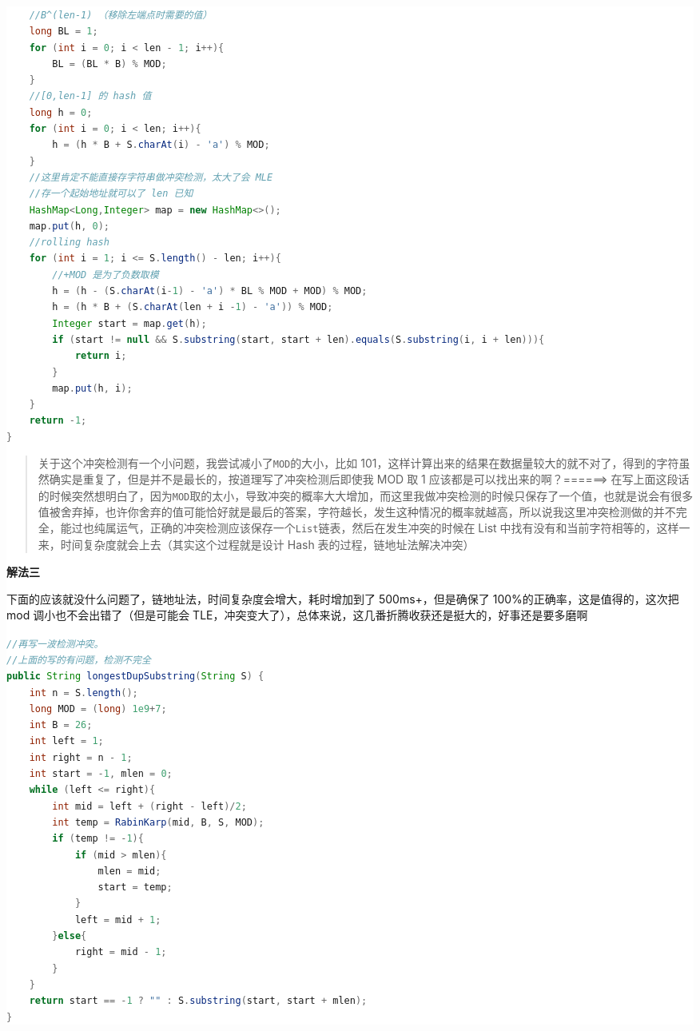 ```java
    //B^(len-1) （移除左端点时需要的值）
    long BL = 1;
    for (int i = 0; i < len - 1; i++){
        BL = (BL * B) % MOD;
    }
    //[0,len-1] 的 hash 值
    long h = 0;
    for (int i = 0; i < len; i++){
        h = (h * B + S.charAt(i) - 'a') % MOD;
    }
    //这里肯定不能直接存字符串做冲突检测，太大了会 MLE
    //存一个起始地址就可以了 len 已知
    HashMap<Long,Integer> map = new HashMap<>();
    map.put(h, 0);
    //rolling hash
    for (int i = 1; i <= S.length() - len; i++){
        //+MOD 是为了负数取模
        h = (h - (S.charAt(i-1) - 'a') * BL % MOD + MOD) % MOD;
        h = (h * B + (S.charAt(len + i -1) - 'a')) % MOD;
        Integer start = map.get(h);
        if (start != null && S.substring(start, start + len).equals(S.substring(i, i + len))){
            return i;
        }
        map.put(h, i);
    }
    return -1;
}
```

> 关于这个冲突检测有一个小问题，我尝试减小了`MOD`的大小，比如 101，这样计算出来的结果在数据量较大的就不对了，得到的字符虽然确实是重复了，但是并不是最长的，按道理写了冲突检测后即使我 MOD 取 1 应该都是可以找出来的啊？======>
> 在写上面这段话的时候突然想明白了，因为`MOD`取的太小，导致冲突的概率大大增加，而这里我做冲突检测的时候只保存了一个值，也就是说会有很多值被舍弃掉，也许你舍弃的值可能恰好就是最后的答案，字符越长，发生这种情况的概率就越高，所以说我这里冲突检测做的并不完全，能过也纯属运气，正确的冲突检测应该保存一个`List`链表，然后在发生冲突的时候在 List 中找有没有和当前字符相等的，这样一来，时间复杂度就会上去（其实这个过程就是设计 Hash 表的过程，链地址法解决冲突）

**解法三**

下面的应该就没什么问题了，链地址法，时间复杂度会增大，耗时增加到了 500ms+，但是确保了 100%的正确率，这是值得的，这次把 mod 调小也不会出错了（但是可能会 TLE，冲突变大了），总体来说，这几番折腾收获还是挺大的，好事还是要多磨啊
```java
//再写一波检测冲突。
//上面的写的有问题，检测不完全
public String longestDupSubstring(String S) {
    int n = S.length();
    long MOD = (long) 1e9+7;
    int B = 26; 
    int left = 1;
    int right = n - 1;
    int start = -1, mlen = 0;
    while (left <= right){
        int mid = left + (right - left)/2;
        int temp = RabinKarp(mid, B, S, MOD);
        if (temp != -1){
            if (mid > mlen){
                mlen = mid;
                start = temp;
            }
            left = mid + 1;
        }else{
            right = mid - 1;
        }
    }
    return start == -1 ? "" : S.substring(start, start + mlen);
}
```